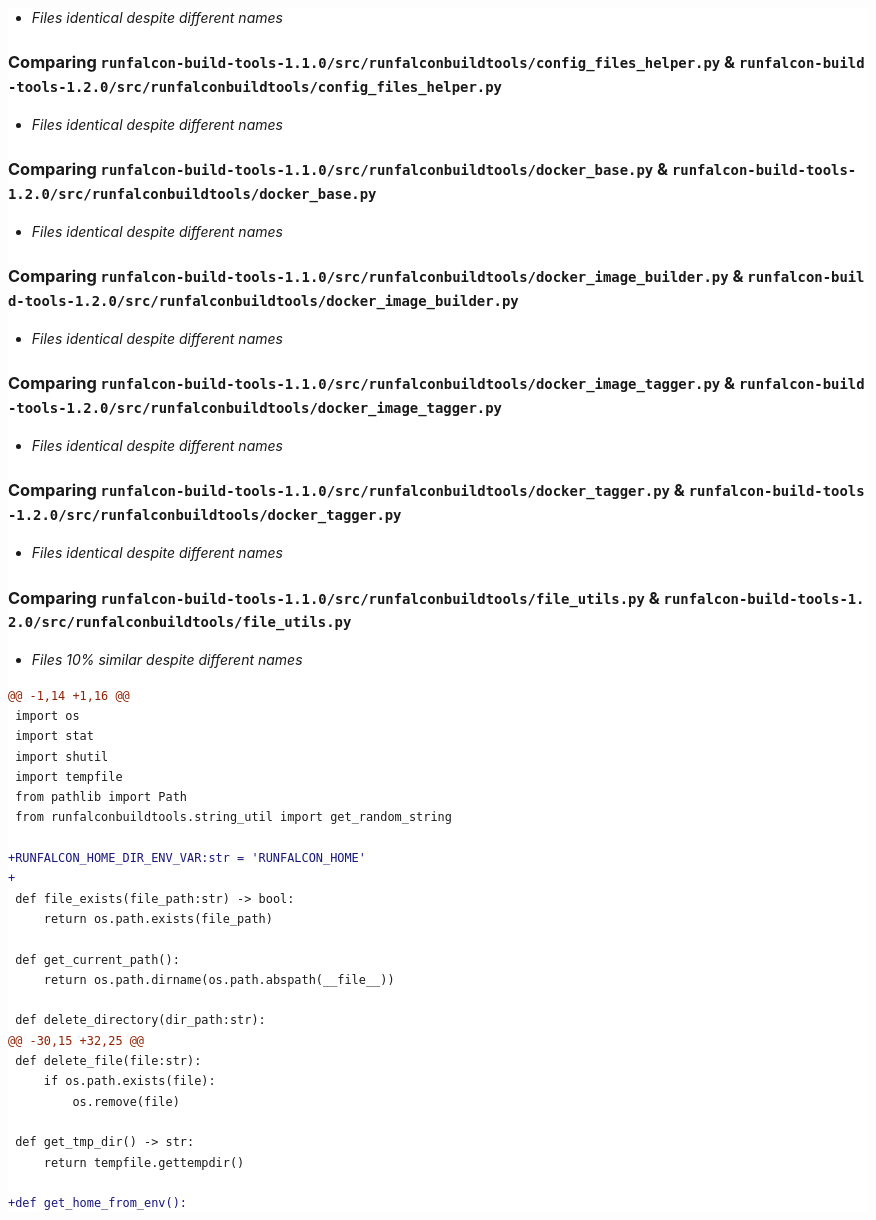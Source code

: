  * *Files identical despite different names*

### Comparing `runfalcon-build-tools-1.1.0/src/runfalconbuildtools/config_files_helper.py` & `runfalcon-build-tools-1.2.0/src/runfalconbuildtools/config_files_helper.py`

 * *Files identical despite different names*

### Comparing `runfalcon-build-tools-1.1.0/src/runfalconbuildtools/docker_base.py` & `runfalcon-build-tools-1.2.0/src/runfalconbuildtools/docker_base.py`

 * *Files identical despite different names*

### Comparing `runfalcon-build-tools-1.1.0/src/runfalconbuildtools/docker_image_builder.py` & `runfalcon-build-tools-1.2.0/src/runfalconbuildtools/docker_image_builder.py`

 * *Files identical despite different names*

### Comparing `runfalcon-build-tools-1.1.0/src/runfalconbuildtools/docker_image_tagger.py` & `runfalcon-build-tools-1.2.0/src/runfalconbuildtools/docker_image_tagger.py`

 * *Files identical despite different names*

### Comparing `runfalcon-build-tools-1.1.0/src/runfalconbuildtools/docker_tagger.py` & `runfalcon-build-tools-1.2.0/src/runfalconbuildtools/docker_tagger.py`

 * *Files identical despite different names*

### Comparing `runfalcon-build-tools-1.1.0/src/runfalconbuildtools/file_utils.py` & `runfalcon-build-tools-1.2.0/src/runfalconbuildtools/file_utils.py`

 * *Files 10% similar despite different names*

```diff
@@ -1,14 +1,16 @@
 import os
 import stat
 import shutil
 import tempfile
 from pathlib import Path
 from runfalconbuildtools.string_util import get_random_string
 
+RUNFALCON_HOME_DIR_ENV_VAR:str = 'RUNFALCON_HOME'
+
 def file_exists(file_path:str) -> bool:
     return os.path.exists(file_path)
 
 def get_current_path():
     return os.path.dirname(os.path.abspath(__file__))
 
 def delete_directory(dir_path:str):
@@ -30,15 +32,25 @@
 def delete_file(file:str):
     if os.path.exists(file):
         os.remove(file)
 
 def get_tmp_dir() -> str:
     return tempfile.gettempdir()
 
+def get_home_from_env():
```